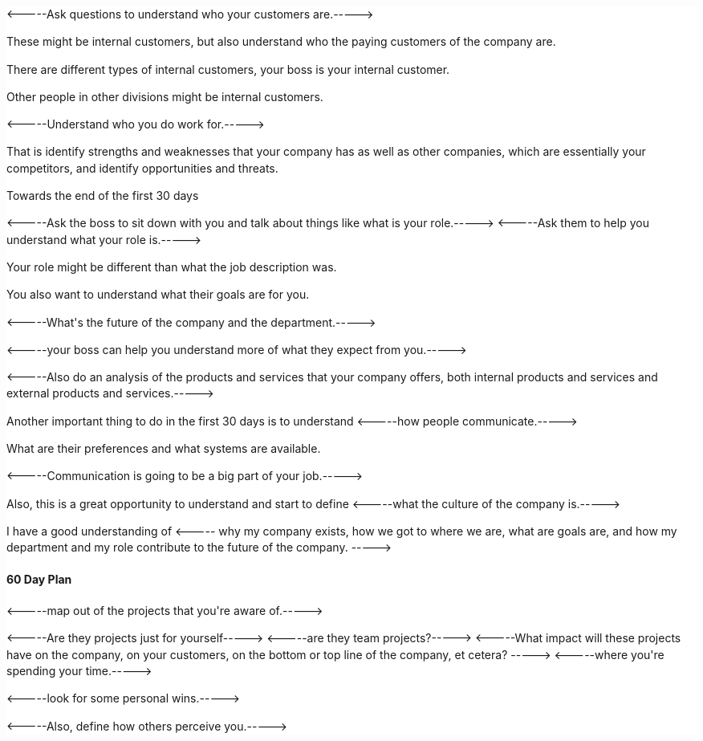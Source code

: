 <-----Ask questions to understand who your customers are.----->

These might be internal customers, but also understand who the paying customers of the company are.

There are different types of internal customers, your boss is your internal customer.

Other people in other divisions might be internal customers.

<-----Understand who you do work for.----->

That is identify strengths and weaknesses that your company has as well as other companies, which are essentially your competitors, and identify opportunities and threats.

Towards the end of the first 30 days 

<-----Ask the boss to sit down with you and talk about things like what is your role.----->
<-----Ask them to help you understand what your role is.----->

Your role might be different than what the job description was.

You also want to understand what their goals are for you.

<-----What's the future of the company and the department.----->

<-----your boss can help you understand more of what they expect from you.----->

<-----Also do an analysis of the products and services that your company offers, both internal products and services and external products and services.----->

Another important thing to do in the first 30 days is to understand 
<-----how people communicate.----->

What are their preferences and what systems are available.

<-----Communication is going to be a big part of your job.----->

Also, this is a great opportunity to understand and start to define 
<-----what the culture of the company is.----->

I have a good understanding of 
<-----
why my company exists, 
how we got to where we are, 
what are goals are, and 
how my department and my role contribute to the future of the company.
----->

#### 60 Day Plan

<-----map out of the projects that you're aware of.----->

<-----Are they projects just for yourself----->
<-----are they team projects?----->
<-----What impact will these projects have on the company, on your customers, on the bottom or top line of the company, et cetera? ----->
<-----where you're spending your time.----->

<-----look for some personal wins.----->

<-----Also, define how others perceive you.----->
